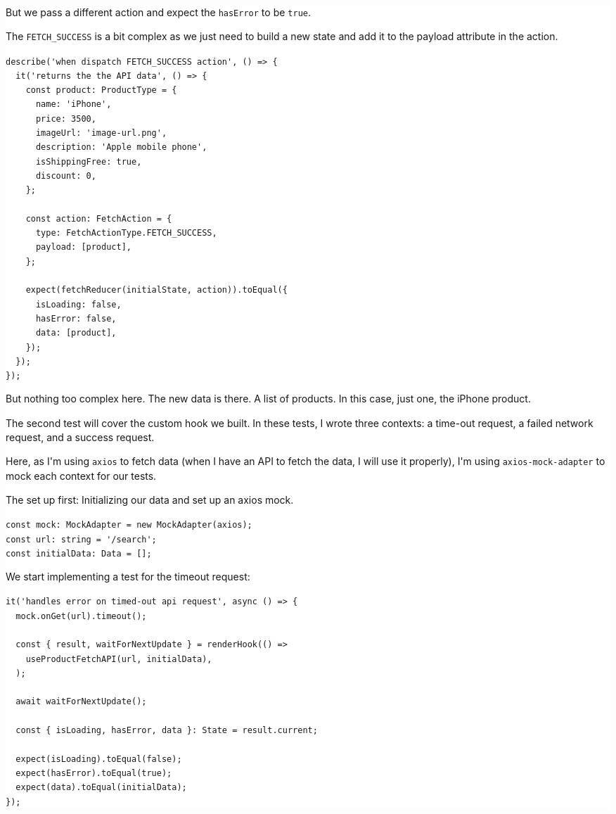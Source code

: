 But we pass a different action and expect the `hasError` to be `true`.

The `FETCH_SUCCESS` is a bit complex as we just need to build a new state and add it to the payload attribute in the action.

```tsx
describe('when dispatch FETCH_SUCCESS action', () => {
  it('returns the the API data', () => {
    const product: ProductType = {
      name: 'iPhone',
      price: 3500,
      imageUrl: 'image-url.png',
      description: 'Apple mobile phone',
      isShippingFree: true,
      discount: 0,
    };

    const action: FetchAction = {
      type: FetchActionType.FETCH_SUCCESS,
      payload: [product],
    };

    expect(fetchReducer(initialState, action)).toEqual({
      isLoading: false,
      hasError: false,
      data: [product],
    });
  });
});
```

But nothing too complex here. The new data is there. A list of products. In this case, just one, the iPhone product.

The second test will cover the custom hook we built. In these tests, I wrote three contexts: a time-out request, a failed network request, and a success request.

Here, as I'm using `axios` to fetch data (when I have an API to fetch the data, I will use it properly), I'm using `axios-mock-adapter` to mock each context for our tests.

The set up first: Initializing our data and set up an axios mock.

```tsx
const mock: MockAdapter = new MockAdapter(axios);
const url: string = '/search';
const initialData: Data = [];
```

We start implementing a test for the timeout request:

```tsx
it('handles error on timed-out api request', async () => {
  mock.onGet(url).timeout();

  const { result, waitForNextUpdate } = renderHook(() =>
    useProductFetchAPI(url, initialData),
  );

  await waitForNextUpdate();

  const { isLoading, hasError, data }: State = result.current;

  expect(isLoading).toEqual(false);
  expect(hasError).toEqual(true);
  expect(data).toEqual(initialData);
});
```
